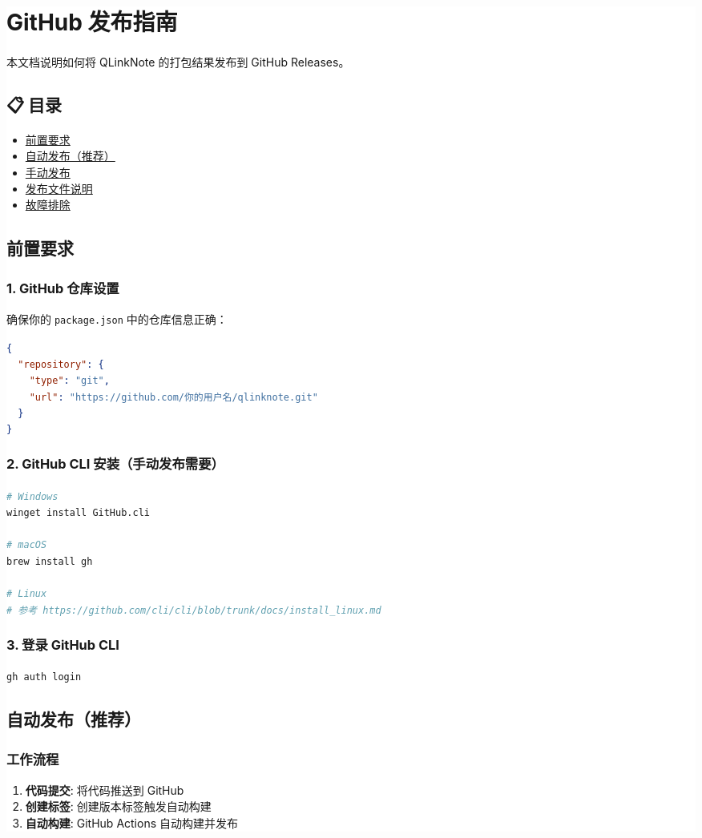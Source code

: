 # GitHub 发布指南

本文档说明如何将 QLinkNote 的打包结果发布到 GitHub Releases。

## 📋 目录

- [前置要求](#前置要求)
- [自动发布（推荐）](#自动发布推荐)
- [手动发布](#手动发布)
- [发布文件说明](#发布文件说明)
- [故障排除](#故障排除)

## 前置要求

### 1. GitHub 仓库设置

确保你的 `package.json` 中的仓库信息正确：

```json
{
  "repository": {
    "type": "git",
    "url": "https://github.com/你的用户名/qlinknote.git"
  }
}
```

### 2. GitHub CLI 安装（手动发布需要）

```bash
# Windows
winget install GitHub.cli

# macOS
brew install gh

# Linux
# 参考 https://github.com/cli/cli/blob/trunk/docs/install_linux.md
```

### 3. 登录 GitHub CLI

```bash
gh auth login
```

## 自动发布（推荐）

### 工作流程

1. **代码提交**: 将代码推送到 GitHub
2. **创建标签**: 创建版本标签触发自动构建
3. **自动构建**: GitHub Actions 自动构建并发布
